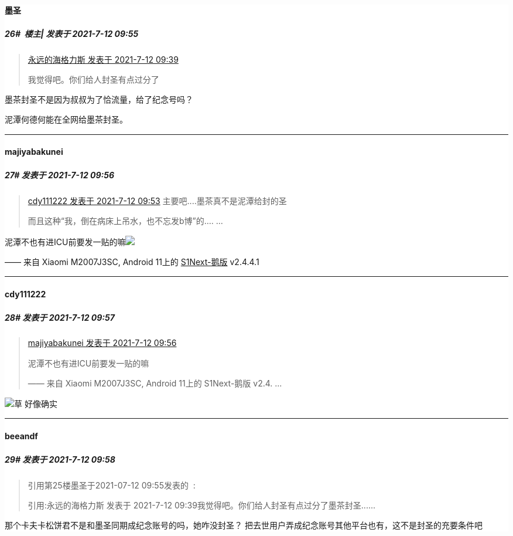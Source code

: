 ####  墨圣  
##### 26#         楼主| 发表于 2021-7-12 09:55


<blockquote><a href="httphttps://bbs.saraba1st.com/2b/forum.php?mod=redirect&amp;goto=findpost&amp;pid=51928292&amp;ptid=2014962" target="_blank">永远的海格力斯 发表于 2021-7-12 09:39</a>

我觉得吧。你们给人封圣有点过分了</blockquote>
墨茶封圣不是因为叔叔为了恰流量，给了纪念号吗？

泥潭何德何能在全网给墨茶封圣。


*****

####  majiyabakunei  
##### 27#       发表于 2021-7-12 09:56


<blockquote><a href="httphttps://bbs.saraba1st.com/2b/forum.php?mod=redirect&amp;goto=findpost&amp;pid=51928481&amp;ptid=2014962" target="_blank">cdy111222 发表于 2021-7-12 09:53</a>
主要吧....墨茶真不是泥潭给封的圣

而且这种“我，倒在病床上吊水，也不忘发b博”的.... ...</blockquote>
泥潭不也有进ICU前要发一贴的嘛<img src="https://static.saraba1st.com/image/smiley/face2017/067.png" referrerpolicy="no-referrer">

—— 来自 Xiaomi M2007J3SC, Android 11上的 [S1Next-鹅版](https://github.com/ykrank/S1-Next/releases) v2.4.4.1


*****

####  cdy111222  
##### 28#       发表于 2021-7-12 09:57


<blockquote><a href="httphttps://bbs.saraba1st.com/2b/forum.php?mod=redirect&amp;goto=findpost&amp;pid=51928527&amp;ptid=2014962" target="_blank">majiyabakunei 发表于 2021-7-12 09:56</a>

泥潭不也有进ICU前要发一贴的嘛


—— 来自 Xiaomi M2007J3SC, Android 11上的 S1Next-鹅版 v2.4. ...</blockquote>
<img src="https://static.saraba1st.com/image/smiley/face2017/068.png" referrerpolicy="no-referrer">草 好像确实


*****

####  beeandf  
##### 29#       发表于 2021-7-12 09:58


<blockquote>引用第25楼墨圣于2021-07-12 09:55发表的  :

引用:永远的海格力斯 发表于 2021-7-12 09:39我觉得吧。你们给人封圣有点过分了墨茶封圣......</blockquote>

那个卡夫卡松饼君不是和墨圣同期成纪念账号的吗，她咋没封圣？
把去世用户弄成纪念账号其他平台也有，这不是封圣的充要条件吧
